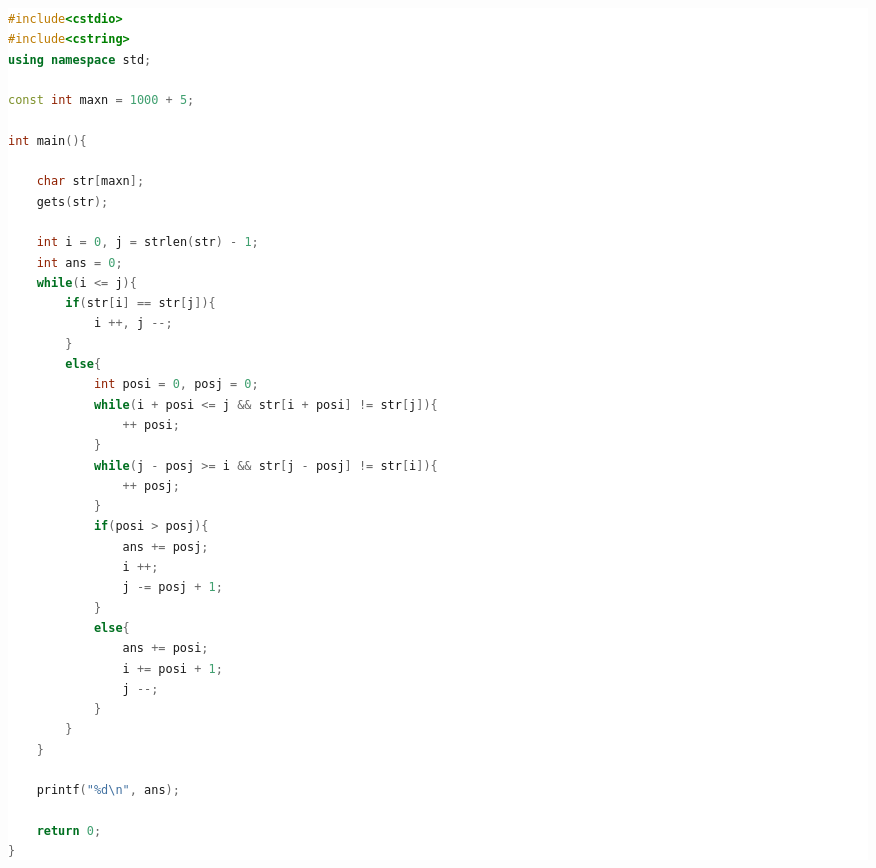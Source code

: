 ```cpp
#include<cstdio>
#include<cstring>
using namespace std;

const int maxn = 1000 + 5;

int main(){
	
	char str[maxn];
	gets(str);
	
	int i = 0, j = strlen(str) - 1;
	int ans = 0;
	while(i <= j){
		if(str[i] == str[j]){
			i ++, j --;
		}
		else{
			int posi = 0, posj = 0;
			while(i + posi <= j && str[i + posi] != str[j]){
				++ posi;
			}
			while(j - posj >= i && str[j - posj] != str[i]){
				++ posj;
			}
			if(posi > posj){
				ans += posj;
				i ++;
				j -= posj + 1;
			}
			else{
				ans += posi;
				i += posi + 1;
				j --;
			}
		}
	}
	
	printf("%d\n", ans);
	
	return 0;
}
```
